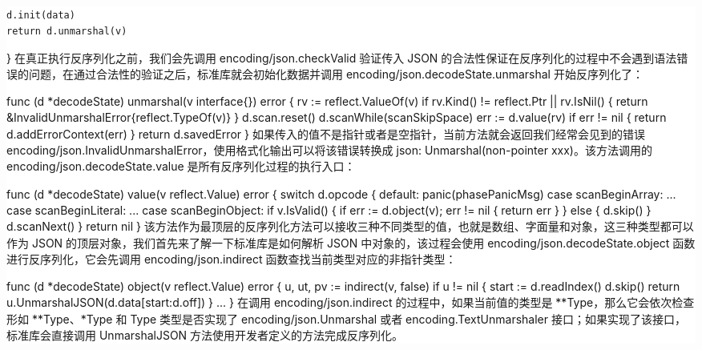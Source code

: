 	d.init(data)
	return d.unmarshal(v)
}
在真正执行反序列化之前，我们会先调用 encoding/json.checkValid 验证传入 JSON 的合法性保证在反序列化的过程中不会遇到语法错误的问题，在通过合法性的验证之后，标准库就会初始化数据并调用 encoding/json.decodeState.unmarshal 开始反序列化了：

func (d *decodeState) unmarshal(v interface{}) error {
	rv := reflect.ValueOf(v)
	if rv.Kind() != reflect.Ptr || rv.IsNil() {
		return &InvalidUnmarshalError{reflect.TypeOf(v)}
	}
	d.scan.reset()
	d.scanWhile(scanSkipSpace)
	err := d.value(rv)
	if err != nil {
		return d.addErrorContext(err)
	}
	return d.savedError
}
如果传入的值不是指针或者是空指针，当前方法就会返回我们经常会见到的错误 encoding/json.InvalidUnmarshalError，使用格式化输出可以将该错误转换成 json: Unmarshal(non-pointer xxx)。该方法调用的 encoding/json.decodeState.value 是所有反序列化过程的执行入口：

func (d *decodeState) value(v reflect.Value) error {
	switch d.opcode {
	default:
		panic(phasePanicMsg)
	case scanBeginArray:
		...
	case scanBeginLiteral:
		...
	case scanBeginObject:
		if v.IsValid() {
			if err := d.object(v); err != nil {
				return err
			}
		} else {
			d.skip()
		}
		d.scanNext()
	}
	return nil
}
该方法作为最顶层的反序列化方法可以接收三种不同类型的值，也就是数组、字面量和对象，这三种类型都可以作为 JSON 的顶层对象，我们首先来了解一下标准库是如何解析 JSON 中对象的，该过程会使用 encoding/json.decodeState.object 函数进行反序列化，它会先调用 encoding/json.indirect 函数查找当前类型对应的非指针类型：

func (d *decodeState) object(v reflect.Value) error {
	u, ut, pv := indirect(v, false)
	if u != nil {
		start := d.readIndex()
		d.skip()
		return u.UnmarshalJSON(d.data[start:d.off])
	}
	...
}
在调用 encoding/json.indirect 的过程中，如果当前值的类型是 **Type，那么它会依次检查形如 **Type、*Type 和 Type 类型是否实现了 encoding/json.Unmarshal 或者 encoding.TextUnmarshaler 接口；如果实现了该接口，标准库会直接调用 UnmarshalJSON 方法使用开发者定义的方法完成反序列化。
